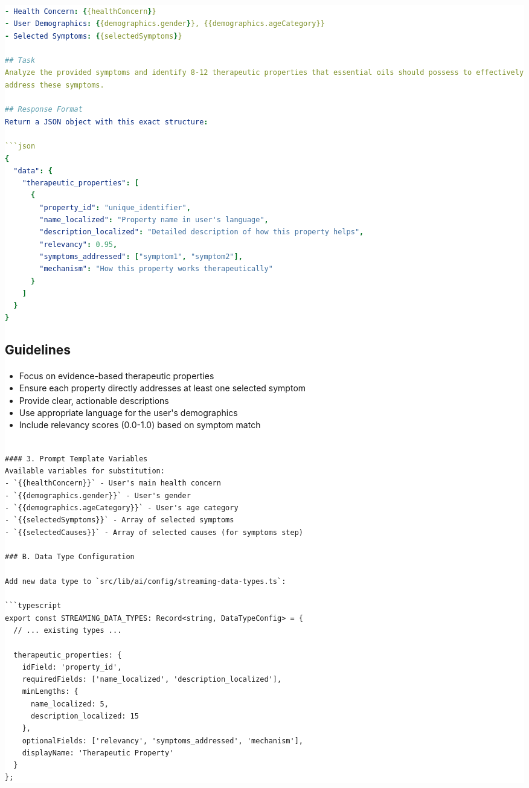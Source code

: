 ```yaml
- Health Concern: {{healthConcern}}
- User Demographics: {{demographics.gender}}, {{demographics.ageCategory}}
- Selected Symptoms: {{selectedSymptoms}}

## Task
Analyze the provided symptoms and identify 8-12 therapeutic properties that essential oils should possess to effectively address these symptoms.

## Response Format
Return a JSON object with this exact structure:

```json
{
  "data": {
    "therapeutic_properties": [
      {
        "property_id": "unique_identifier",
        "name_localized": "Property name in user's language",
        "description_localized": "Detailed description of how this property helps",
        "relevancy": 0.95,
        "symptoms_addressed": ["symptom1", "symptom2"],
        "mechanism": "How this property works therapeutically"
      }
    ]
  }
}
```

## Guidelines
- Focus on evidence-based therapeutic properties
- Ensure each property directly addresses at least one selected symptom
- Provide clear, actionable descriptions
- Use appropriate language for the user's demographics
- Include relevancy scores (0.0-1.0) based on symptom match
```

#### 3. Prompt Template Variables
Available variables for substitution:
- `{{healthConcern}}` - User's main health concern
- `{{demographics.gender}}` - User's gender
- `{{demographics.ageCategory}}` - User's age category
- `{{selectedSymptoms}}` - Array of selected symptoms
- `{{selectedCauses}}` - Array of selected causes (for symptoms step)

### B. Data Type Configuration

Add new data type to `src/lib/ai/config/streaming-data-types.ts`:

```typescript
export const STREAMING_DATA_TYPES: Record<string, DataTypeConfig> = {
  // ... existing types ...
  
  therapeutic_properties: {
    idField: 'property_id',
    requiredFields: ['name_localized', 'description_localized'],
    minLengths: { 
      name_localized: 5, 
      description_localized: 15 
    },
    optionalFields: ['relevancy', 'symptoms_addressed', 'mechanism'],
    displayName: 'Therapeutic Property'
  }
};
```